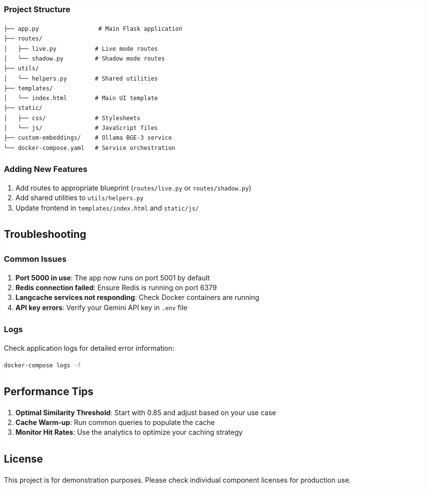 ### Project Structure
```
├── app.py                 # Main Flask application
├── routes/
│   ├── live.py           # Live mode routes
│   └── shadow.py         # Shadow mode routes
├── utils/
│   └── helpers.py        # Shared utilities
├── templates/
│   └── index.html        # Main UI template
├── static/
│   ├── css/              # Stylesheets
│   └── js/               # JavaScript files
├── custom-embeddings/    # Ollama BGE-3 service
└── docker-compose.yaml   # Service orchestration
```

### Adding New Features
1. Add routes to appropriate blueprint (`routes/live.py` or `routes/shadow.py`)
2. Add shared utilities to `utils/helpers.py`
3. Update frontend in `templates/index.html` and `static/js/`

## Troubleshooting

### Common Issues

1. **Port 5000 in use**: The app now runs on port 5001 by default
2. **Redis connection failed**: Ensure Redis is running on port 6379
3. **Langcache services not responding**: Check Docker containers are running
4. **API key errors**: Verify your Gemini API key in `.env` file

### Logs
Check application logs for detailed error information:
```bash
docker-compose logs -f
```

## Performance Tips

1. **Optimal Similarity Threshold**: Start with 0.85 and adjust based on your use case
2. **Cache Warm-up**: Run common queries to populate the cache
3. **Monitor Hit Rates**: Use the analytics to optimize your caching strategy

## License

This project is for demonstration purposes. Please check individual component licenses for production use.
